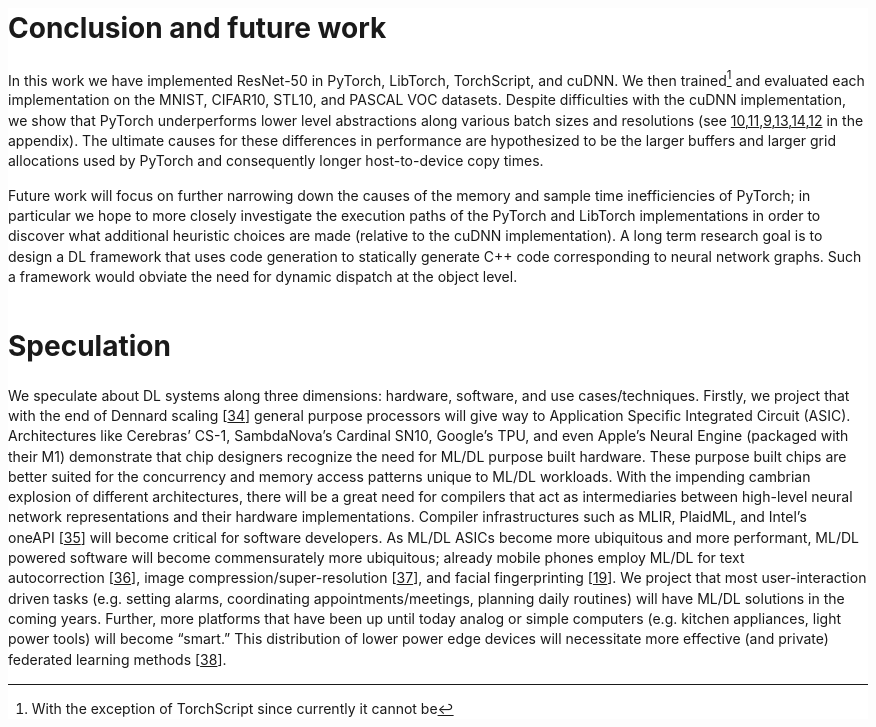 # Conclusion and future work<span id="sec:futurework" label="sec:futurework"></span>

In this work we have implemented ResNet-50 in PyTorch, LibTorch,
TorchScript, and cuDNN. We then trained[^32] and evaluated each
implementation on the MNIST, CIFAR10, STL10, and PASCAL VOC datasets.
Despite difficulties with the cuDNN implementation, we show that PyTorch
underperforms lower level abstractions along various batch sizes and
resolutions
(see <a href="#fig:10" data-reference-type="ref" data-reference="#fig:10">10</a>,<a href="#fig:11" data-reference-type="ref" data-reference="#fig:11">11</a>,<a href="#fig:9" data-reference-type="ref" data-reference="#fig:9">9</a>,<a href="#fig:13" data-reference-type="ref" data-reference="#fig:13">13</a>,<a href="#fig:14" data-reference-type="ref" data-reference="#fig:14">14</a>,<a href="#fig:12" data-reference-type="ref" data-reference="#fig:12">12</a>
in the appendix). The ultimate causes for these differences in
performance are hypothesized to be the larger buffers and larger grid
allocations used by PyTorch and consequently longer host-to-device copy
times.

Future work will focus on further narrowing down the causes of the
memory and sample time inefficiencies of PyTorch; in particular we hope
to more closely investigate the execution paths of the PyTorch and
LibTorch implementations in order to discover what additional heuristic
choices are made (relative to the cuDNN implementation). A long term
research goal is to design a DL framework that uses code generation to
statically generate C++ code corresponding to neural network graphs.
Such a framework would obviate the need for dynamic dispatch at the
object level.

# Speculation<span id="sec:speculation" label="sec:speculation"></span>

We speculate about DL systems along three dimensions: hardware,
software, and use cases/techniques. Firstly, we project that with the
end of Dennard scaling \[[34](#ref-CARDOSO201717)\] general purpose
processors will give way to Application Specific Integrated Circuit
(ASIC). Architectures like Cerebras’ CS-1, SambdaNova’s Cardinal SN10,
Google’s TPU, and even Apple’s Neural Engine (packaged with their M1)
demonstrate that chip designers recognize the need for ML/DL purpose
built hardware. These purpose built chips are better suited for the
concurrency and memory access patterns unique to ML/DL workloads. With
the impending cambrian explosion of different architectures, there will
be a great need for compilers that act as intermediaries between
high-level neural network representations and their hardware
implementations. Compiler infrastructures such as MLIR, PlaidML, and
Intel’s oneAPI \[[35](#ref-oneapi)\] will become critical for software
developers. As ML/DL ASICs become more ubiquitous and more performant,
ML/DL powered software will become commensurately more ubiquitous;
already mobile phones employ ML/DL for text
autocorrection \[[36](#ref-DBLP:journals/corr/abs-1709-06429)\], image
compression/super-resolution \[[37](#ref-DBLP:journals/corr/RomanoIM16)\],
and facial fingerprinting \[[19](#ref-cuda_toolkit)\]. We project that
most user-interaction driven tasks (e.g. setting alarms, coordinating
appointments/meetings, planning daily routines) will have ML/DL
solutions in the coming years. Further, more platforms that have been up
until today analog or simple computers (e.g. kitchen appliances, light
power tools) will become “smart.” This distribution of lower power edge
devices will necessitate more effective (and private) federated learning
methods \[[38](#ref-48690)\].


[^1]: For the purposes of this article, we take “high-level” to mean
[^2]: The real problem is that programmers have spent far too much time
[^3]: In the sense that the functional units constituting the model are
[^4]: One result does come to mind:
[^5]: A more comprehensive introduction to GPUs themselves and CUDA
[^6]: For example, individual NVIDIA GTX-1080 Ti cores run at
[^7]: For example, Intel’s Haswell architecture supports 168 integer and
[^8]: On a CPU, atomic `test-and-set` instructions manage a semaphore,
[^9]: In fact, CUDA compiles down to a virtual machine assembly code (by
[^10]: They key difference between SIMD and SIMT is that while in SIMD
[^11]: That is, one warp can occupy the compute cores while the other
[^12]: In CUDA C/C++ data is laid out in row-major order but this is not
[^13]: A tensor in this context is a data structure similar to a
[^14]: Kernels live in shared-object libraries (e.g. `libcaffe2.so`,
[^15]: Every function call corresponds to a stack frame allocation and
[^16]: Verilog and Very High Speed Integrated Circuit Hardware
[^17]: Briefly, for a composition of functions $y=f(g(h(x)))$, forward
[^18]: In which case, it is, in fact, the negatives of the gradients
[^19]: For example, branches and loops are cumbersome to specify
[^20]: Interestingly enough, the project is headed by Chris Lattner who,
[^21]: A polyhedral compiler models complex programs (usually deeply
[^22]: PyTorch uses some heuristics to order tensor dimensions as either
[^23]: Winograd convolution, general matrix multiply (GEMM), or FFT
[^24]: TorchScript models are serializations of PyTorch models but can
[^25]: <https://github.com/makslevental/pytorch_abstraction_comparison>
[^26]: <https://developer.nvidia.com/nvidia-visual-profiler>
[^27]: In fact, pinning memory (copying from memory that is not paged)
[^28]: SM level statistics are not presented in the NVIDIA profiler.
[^29]: <https://julialang.org/>
[^30]: This is possible because Julia is JITed using LLVM and is
[^31]: <https://github.com/JuliaGPU/CUDAnative.jl>
[^32]: With the exception of TorchScript since currently it cannot be